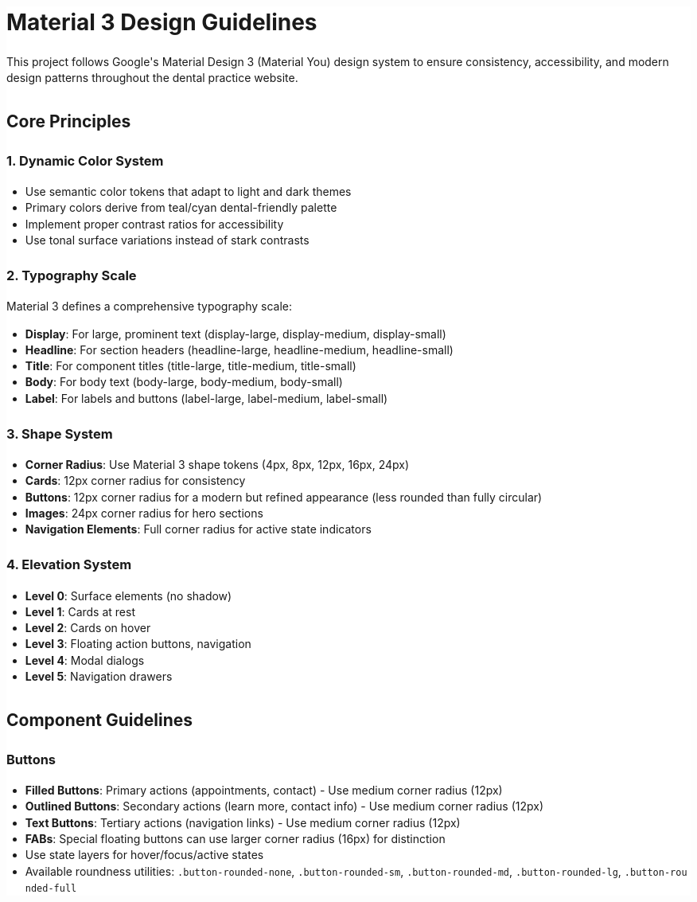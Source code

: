 # Material 3 Design Guidelines

This project follows Google's Material Design 3 (Material You) design system to ensure consistency, accessibility, and modern design patterns throughout the dental practice website.

## Core Principles

### 1. Dynamic Color System
- Use semantic color tokens that adapt to light and dark themes
- Primary colors derive from teal/cyan dental-friendly palette
- Implement proper contrast ratios for accessibility
- Use tonal surface variations instead of stark contrasts

### 2. Typography Scale
Material 3 defines a comprehensive typography scale:
- **Display**: For large, prominent text (display-large, display-medium, display-small)
- **Headline**: For section headers (headline-large, headline-medium, headline-small)
- **Title**: For component titles (title-large, title-medium, title-small)
- **Body**: For body text (body-large, body-medium, body-small)
- **Label**: For labels and buttons (label-large, label-medium, label-small)

### 3. Shape System
- **Corner Radius**: Use Material 3 shape tokens (4px, 8px, 12px, 16px, 24px)
- **Cards**: 12px corner radius for consistency
- **Buttons**: 12px corner radius for a modern but refined appearance (less rounded than fully circular)
- **Images**: 24px corner radius for hero sections
- **Navigation Elements**: Full corner radius for active state indicators

### 4. Elevation System
- **Level 0**: Surface elements (no shadow)
- **Level 1**: Cards at rest
- **Level 2**: Cards on hover
- **Level 3**: Floating action buttons, navigation
- **Level 4**: Modal dialogs
- **Level 5**: Navigation drawers

## Component Guidelines

### Buttons
- **Filled Buttons**: Primary actions (appointments, contact) - Use medium corner radius (12px)
- **Outlined Buttons**: Secondary actions (learn more, contact info) - Use medium corner radius (12px)
- **Text Buttons**: Tertiary actions (navigation links) - Use medium corner radius (12px)
- **FABs**: Special floating buttons can use larger corner radius (16px) for distinction
- Use state layers for hover/focus/active states
- Available roundness utilities: `.button-rounded-none`, `.button-rounded-sm`, `.button-rounded-md`, `.button-rounded-lg`, `.button-rounded-full`
